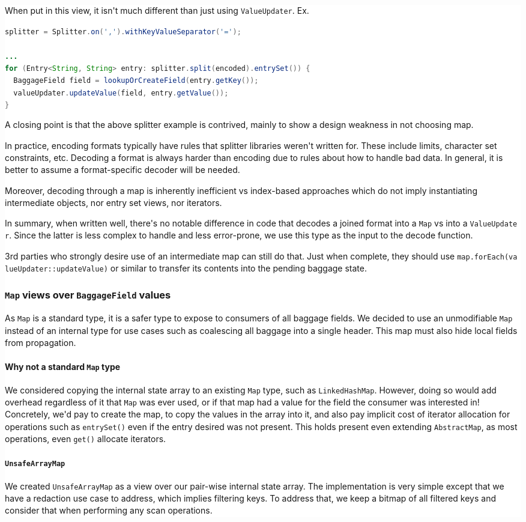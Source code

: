 When put in this view, it isn't much different than just using `ValueUpdater`.
Ex.
```java
splitter = Splitter.on(',').withKeyValueSeparator('=');

...
for (Entry<String, String> entry: splitter.split(encoded).entrySet()) {
  BaggageField field = lookupOrCreateField(entry.getKey());
  valueUpdater.updateValue(field, entry.getValue());
}
```

A closing point is that the above splitter example is contrived, mainly to show
a design weakness in not choosing map.

In practice, encoding formats typically have rules that splitter libraries
weren't written for. These include limits, character set constraints, etc.
Decoding a format is always harder than encoding due to rules about how to
handle bad data. In general, it is better to assume a format-specific decoder
will be needed.

Moreover, decoding through a map is inherently inefficient vs index-based
approaches which do not imply instantiating intermediate objects, nor entry set
views, nor iterators.

In summary, when written well, there's no notable difference in code that
decodes a joined format into a `Map` vs into a `ValueUpdater`. Since the latter
is less complex to handle and less error-prone, we use this type as the input
to the decode function.

3rd parties who strongly desire use of an intermediate map can still do that.
Just when complete, they should use `map.forEach(valueUpdater::updateValue)` or
similar to transfer its contents into the pending baggage state.

### `Map` views over `BaggageField` values
As `Map` is a standard type, it is a safer type to expose to consumers of all
baggage fields. We decided to use an unmodifiable `Map` instead of an internal
type for use cases such as coalescing all baggage into a single header. This
map must also hide local fields from propagation.

#### Why not a standard `Map` type
We considered copying the internal state array to an existing `Map` type, such
as `LinkedHashMap`. However, doing so would add overhead regardless of it that
`Map` was ever used, or if that map had a value for the field the consumer was
interested in! Concretely, we'd pay to create the map, to copy the values in
the array into it, and also pay implicit cost of iterator allocation for
operations such as `entrySet()` even if the entry desired was not present. This
holds present even extending `AbstractMap`, as most operations, even `get()`
allocate iterators.

#### `UnsafeArrayMap`
We created `UnsafeArrayMap` as a view over our pair-wise internal state array.
The implementation is very simple except that we have a redaction use case to
address, which implies filtering keys. To address that, we keep a bitmap of all
filtered keys and consider that when performing any scan operations.
